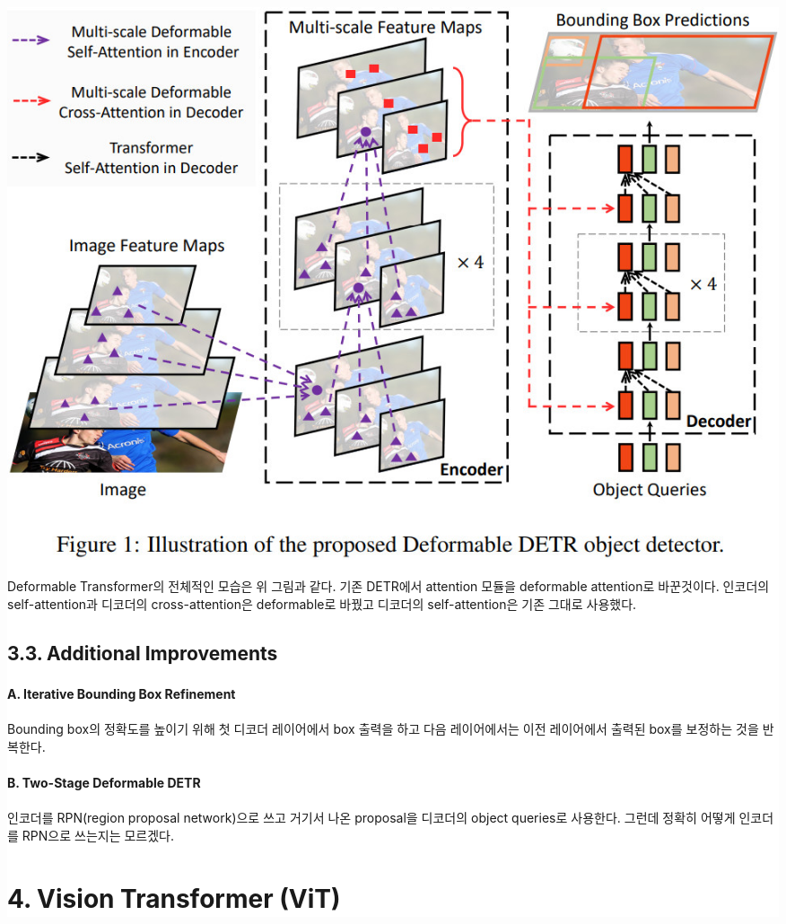 ![deform-transformer](../assets/transformer/deform-transformer.jpg)



Deformable Transformer의 전체적인 모습은 위 그림과 같다. 기존 DETR에서 attention 모듈을 deformable attention로 바꾼것이다. 인코더의 self-attention과 디코더의 cross-attention은 deformable로 바꿨고 디코더의 self-attention은 기존 그대로 사용했다.  



## 3.3. Additional Improvements

#### A. Iterative Bounding Box Refinement

Bounding box의 정확도를 높이기 위해 첫 디코더 레이어에서 box 출력을 하고 다음 레이어에서는 이전 레이어에서 출력된 box를 보정하는 것을 반복한다.  

#### B. Two-Stage Deformable DETR

인코더를 RPN(region proposal network)으로 쓰고 거기서 나온 proposal을 디코더의 object queries로 사용한다. 그런데 정확히 어떻게 인코더를 RPN으로 쓰는지는 모르겠다.  



# 4. Vision Transformer (ViT)
